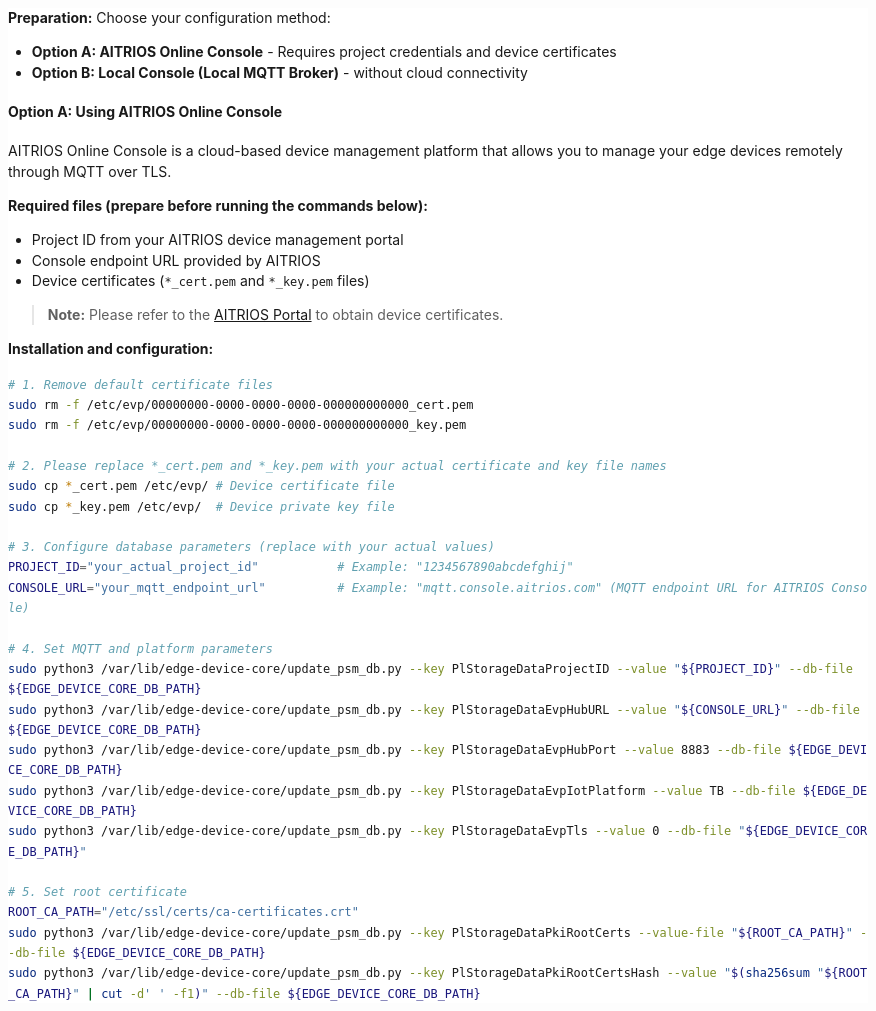 **Preparation:**
Choose your configuration method:
- **Option A: AITRIOS Online Console** - Requires project credentials and device certificates
- **Option B: Local Console (Local MQTT Broker)** - without cloud connectivity

#### Option A: Using AITRIOS Online Console

AITRIOS Online Console is a cloud-based device management platform that allows you to manage your edge devices remotely through MQTT over TLS.

**Required files (prepare before running the commands below):**
- Project ID from your AITRIOS device management portal
- Console endpoint URL provided by AITRIOS
- Device certificates (`*_cert.pem` and `*_key.pem` files)

> **Note:**
> Please refer to the [AITRIOS Portal](https://www.aitrios.sony-semicon.com/) to obtain device certificates.

**Installation and configuration:**
```bash
# 1. Remove default certificate files
sudo rm -f /etc/evp/00000000-0000-0000-0000-000000000000_cert.pem
sudo rm -f /etc/evp/00000000-0000-0000-0000-000000000000_key.pem

# 2. Please replace *_cert.pem and *_key.pem with your actual certificate and key file names
sudo cp *_cert.pem /etc/evp/ # Device certificate file
sudo cp *_key.pem /etc/evp/  # Device private key file

# 3. Configure database parameters (replace with your actual values)
PROJECT_ID="your_actual_project_id"           # Example: "1234567890abcdefghij"
CONSOLE_URL="your_mqtt_endpoint_url"          # Example: "mqtt.console.aitrios.com" (MQTT endpoint URL for AITRIOS Console)

# 4. Set MQTT and platform parameters
sudo python3 /var/lib/edge-device-core/update_psm_db.py --key PlStorageDataProjectID --value "${PROJECT_ID}" --db-file ${EDGE_DEVICE_CORE_DB_PATH}
sudo python3 /var/lib/edge-device-core/update_psm_db.py --key PlStorageDataEvpHubURL --value "${CONSOLE_URL}" --db-file ${EDGE_DEVICE_CORE_DB_PATH}
sudo python3 /var/lib/edge-device-core/update_psm_db.py --key PlStorageDataEvpHubPort --value 8883 --db-file ${EDGE_DEVICE_CORE_DB_PATH}
sudo python3 /var/lib/edge-device-core/update_psm_db.py --key PlStorageDataEvpIotPlatform --value TB --db-file ${EDGE_DEVICE_CORE_DB_PATH}
sudo python3 /var/lib/edge-device-core/update_psm_db.py --key PlStorageDataEvpTls --value 0 --db-file "${EDGE_DEVICE_CORE_DB_PATH}"

# 5. Set root certificate
ROOT_CA_PATH="/etc/ssl/certs/ca-certificates.crt"
sudo python3 /var/lib/edge-device-core/update_psm_db.py --key PlStorageDataPkiRootCerts --value-file "${ROOT_CA_PATH}" --db-file ${EDGE_DEVICE_CORE_DB_PATH}
sudo python3 /var/lib/edge-device-core/update_psm_db.py --key PlStorageDataPkiRootCertsHash --value "$(sha256sum "${ROOT_CA_PATH}" | cut -d' ' -f1)" --db-file ${EDGE_DEVICE_CORE_DB_PATH}
```
